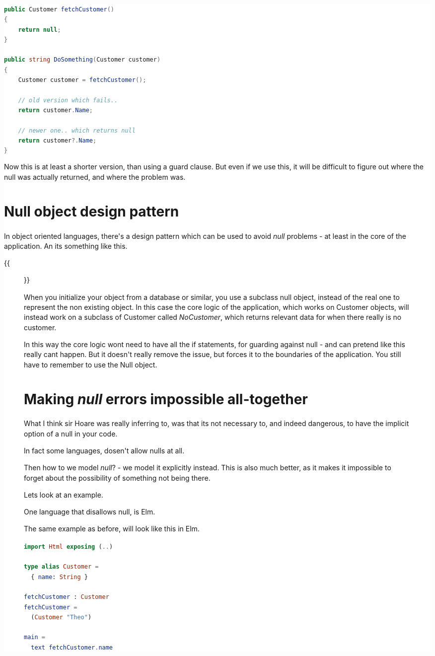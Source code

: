 ```csharp
public Customer fetchCustomer()
{
    return null;
}

public string DoSomething(Customer customer)
{
    Customer customer = fetchCustomer();
    
    // old version which fails..
    return customer.Name;
    
    // newer one.. which returns null
    return customer?.Name;
}
```

Now this is at least a shorter version, than using a guard clause. But even if we use this, it will be difficult to figure out where the null was actually returned, and where the problem was.

# Null object design pattern
In object oriented languages, there's a design pattern which can be used to avoid _null_ problems - at least in the core of the application. An its something like this.

{{<figure src="http://yuml.me/diagram/scruffy/class/[Customer{bg:yellow}]^-[NoCustomer]#center" >}}


When you initialize your object from a database or similar, you use a subclass null object, instead of the real one to represent the non existing object. In this case the core logic of the application, which works on Customer objects, will instead work on a subclass of Customer called _NoCustomer_, which returns relevant data for when there really is no customer.

In this way the core logic wont need to have all the if statements, for guarding against null - and can pretend like this really cant happen. But it doesn't really remove the issue, but forces it to the boundaries of the application. You still have to remember to use the Null object.

# Making _null_ errors impossible all-together
What I think sir Hoare was really inferring to, was that its not necessary to, and indeed dangerous, to have the implicit option of a null in your code. 

In fact some languages, dosen't allow nulls at all.

Then how to we model _null_? - we model it explicitly instead. This is also much better, as it makes it impossible to forget about the possibility of something not being there.

Lets look at an example.

One language that disallows null, is Elm. 

The same example as before, will look like this in Elm.

```elm
import Html exposing (..)

type alias Customer =
  { name: String }

fetchCustomer : Customer
fetchCustomer =
  (Customer "Theo")

main =
  text fetchCustomer.name
```
